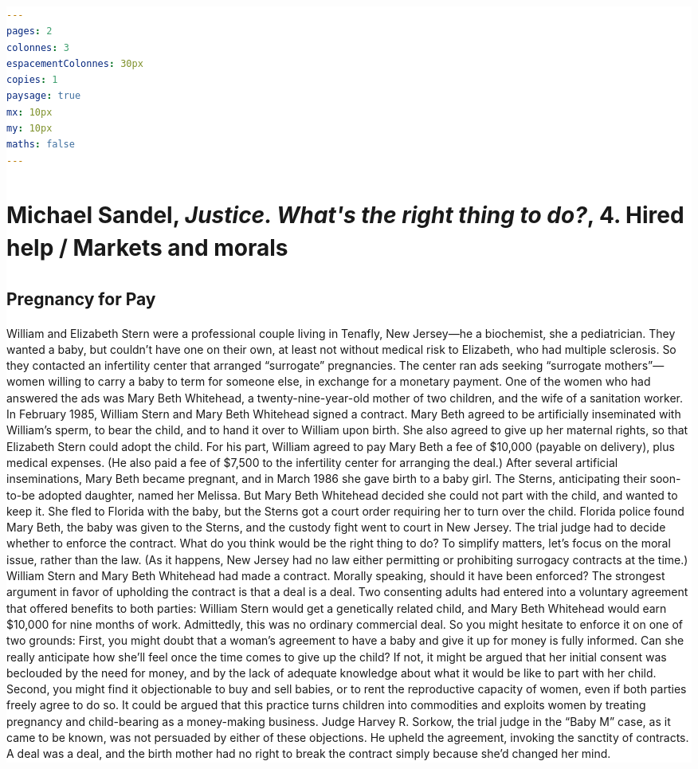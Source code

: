 ```yaml
---
pages: 2
colonnes: 3
espacementColonnes: 30px
copies: 1
paysage: true
mx: 10px
my: 10px
maths: false
---
```


# Michael Sandel, _Justice. What's the right thing to do?_, 4. Hired help / Markets and morals

## Pregnancy for Pay

William and Elizabeth Stern were a professional couple living in Tenafly, New Jersey—he a biochemist, she a pediatrician. They wanted a baby, but couldn’t have one on their own, at least not without medical risk to Elizabeth, who had multiple sclerosis. So they contacted an infertility center that arranged “surrogate” pregnancies. The center ran ads seeking “surrogate mothers”—women willing to carry a baby to term for someone else, in exchange for a monetary payment.
One of the women who had answered the ads was Mary Beth Whitehead, a twenty-nine-year-old mother of two children, and the wife of a sanitation worker. In February 1985, William Stern and Mary Beth Whitehead signed a contract. Mary Beth agreed to be artificially inseminated with William’s sperm, to bear the child, and to hand it over to William upon birth. She also agreed to give up her maternal rights, so that Elizabeth Stern could adopt the child. For his part, William agreed to pay Mary Beth a fee of $10,000 (payable on delivery), plus medical expenses. (He also paid a fee of $7,500 to the infertility center for arranging the deal.)
After several artificial inseminations, Mary Beth became pregnant, and in March 1986 she gave birth to a baby girl. The Sterns, anticipating their soon-to-be adopted daughter, named her Melissa. But Mary Beth Whitehead decided she could not part with the child, and wanted to keep it. She fled to Florida with the baby, but the Sterns got a court order requiring her to turn over the child. Florida police found Mary Beth, the baby was given to the Sterns, and the custody fight went to court in New Jersey.
The trial judge had to decide whether to enforce the contract. What do you think would be the right thing to do? To simplify matters, let’s focus on the moral issue, rather than the law. (As it happens, New Jersey had no law either permitting or prohibiting surrogacy contracts at the time.) William Stern and Mary Beth Whitehead had made a contract. Morally speaking, should it have been enforced?
The strongest argument in favor of upholding the contract is that a deal is a deal. Two consenting adults had entered into a voluntary agreement that offered benefits to both parties: William Stern would get a genetically related child, and Mary Beth Whitehead would earn $10,000 for nine months of work.
Admittedly, this was no ordinary commercial deal. So you might hesitate to enforce it on one of two grounds: First, you might doubt that a woman’s agreement to have a baby and give it up for money is fully informed. Can she really anticipate how she’ll feel once the time comes to give up the child? If not, it might be argued that her initial consent was beclouded by the need for money, and by the lack of adequate knowledge about what it would be like to part with her child. Second, you might find it objectionable to buy and sell babies, or to rent the reproductive capacity of women, even if both parties freely agree to do so. It could be argued that this practice turns children into commodities and exploits women by treating pregnancy and child-bearing as a money-making business.
Judge Harvey R. Sorkow, the trial judge in the “Baby M” case, as it came to be known, was not persuaded by either of these objections. He upheld the agreement, invoking the sanctity of contracts. A deal was a deal, and the birth mother had no right to break the contract simply because she’d changed her mind.
